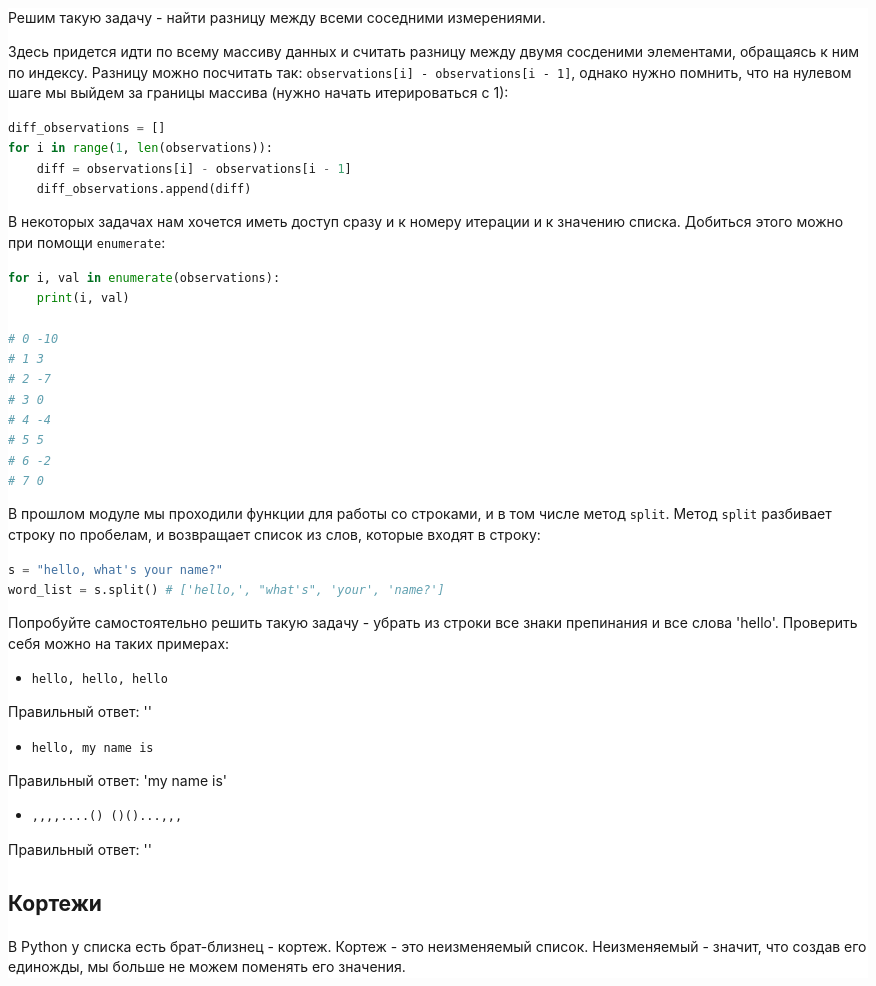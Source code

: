 Решим такую задачу - найти разницу между всеми соседними измерениями.

Здесь придется идти по всему массиву данных и считать разницу между двумя сосденими элементами, обращаясь к ним по индексу. Разницу можно посчитать так: `observations[i] - observations[i - 1]`, однако нужно помнить, что на нулевом шаге мы выйдем за границы массива (нужно начать итерироваться с 1):

```python
diff_observations = []
for i in range(1, len(observations)):
    diff = observations[i] - observations[i - 1]
    diff_observations.append(diff)
```

В некоторых задачах нам хочется иметь доступ сразу и к номеру итерации и к значению списка. Добиться этого можно при помощи `enumerate`:

```python
for i, val in enumerate(observations):
    print(i, val)

# 0 -10
# 1 3
# 2 -7
# 3 0
# 4 -4
# 5 5
# 6 -2
# 7 0
```

В прошлом модуле мы проходили функции для работы со строками, и в том числе метод `split`. Метод `split` разбивает строку по пробелам, и возвращает список из слов, которые входят в строку:

```python
s = "hello, what's your name?"
word_list = s.split() # ['hello,', "what's", 'your', 'name?']
```

Попробуйте самостоятельно решить такую задачу - убрать из строки все знаки препинания и все слова 'hello'. Проверить себя можно на таких примерах:

- `hello, hello, hello`

Правильный ответ: ''

- `hello, my name is`

Правильный ответ: 'my name is'

- `,,,,....() ()()...,,,`

Правильный ответ: ''

## Кортежи

В Python у списка есть брат-близнец - кортеж. Кортеж - это неизменяемый список. Неизменяемый - значит, что создав его единожды, мы больше не можем поменять его значения.
